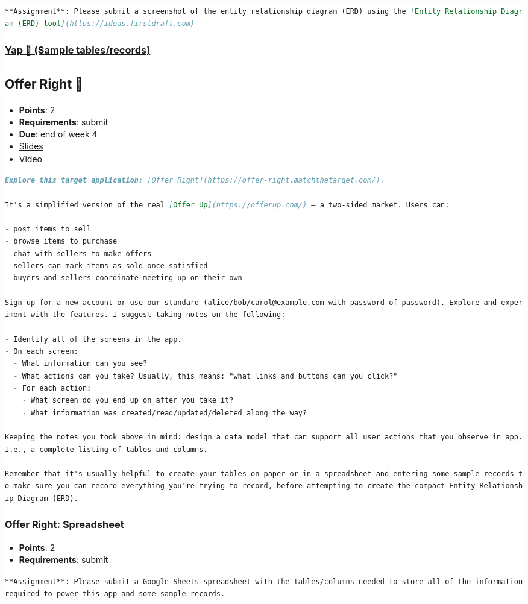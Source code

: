 ```md
**Assignment**: Please submit a screenshot of the entity relationship diagram (ERD) using the [Entity Relationship Diagram (ERD) tool](https://ideas.firstdraft.com)
```

### [Yap 🍔 (Sample tables/records)](./assets/yap-tables.pdf)

## Offer Right 🤝
- **Points**: 2
- **Requirements**: submit
- **Due**: end of week 4
- [Slides](https://github.com/DPI-WE/sdf-record-keeping)
- [Video](https://youtu.be/Fltvtv9Mltk)
```md
Explore this target application: [Offer Right](https://offer-right.matchthetarget.com/).

It's a simplified version of the real [Offer Up](https://offerup.com/) — a two-sided market. Users can:

- post items to sell
- browse items to purchase
- chat with sellers to make offers
- sellers can mark items as sold once satisfied
- buyers and sellers coordinate meeting up on their own

Sign up for a new account or use our standard (alice/bob/carol@example.com with password of password). Explore and experiment with the features. I suggest taking notes on the following:

- Identify all of the screens in the app.
- On each screen:
  - What information can you see?
  - What actions can you take? Usually, this means: "what links and buttons can you click?"
  - For each action:
    - What screen do you end up on after you take it?
    - What information was created/read/updated/deleted along the way?

Keeping the notes you took above in mind: design a data model that can support all user actions that you observe in app. I.e., a complete listing of tables and columns.

Remember that it's usually helpful to create your tables on paper or in a spreadsheet and entering some sample records to make sure you can record everything you're trying to record, before attempting to create the compact Entity Relationship Diagram (ERD).
```

### Offer Right: Spreadsheet
- **Points**: 2
- **Requirements**: submit

```md
**Assignment**: Please submit a Google Sheets spreadsheet with the tables/columns needed to store all of the information required to power this app and some sample records.
```

